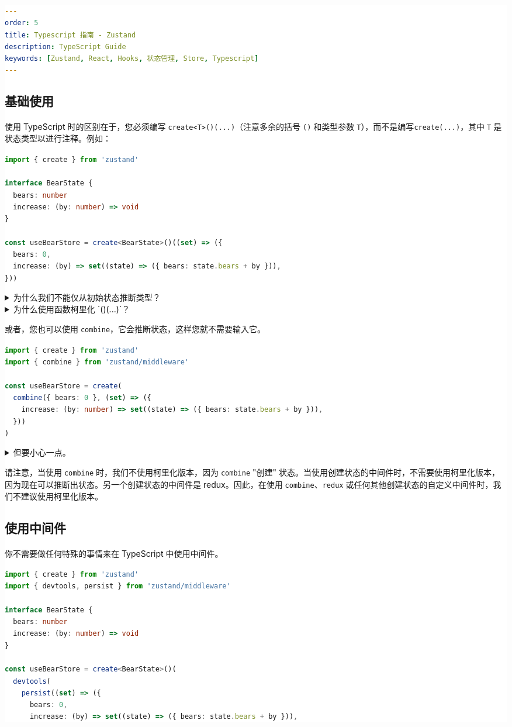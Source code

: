 ```yaml
---
order: 5
title: Typescript 指南 - Zustand
description: TypeScript Guide
keywords: [Zustand, React, Hooks, 状态管理, Store, Typescript]
---
```


## 基础使用

使用 TypeScript 时的区别在于，您必须编写 `create<T>()(...)`（注意多余的括号 `()` 和类型参数 `T`），而不是编写`create(...)`，其中 `T` 是状态类型以进行注释。例如：

```ts
import { create } from 'zustand'

interface BearState {
  bears: number
  increase: (by: number) => void
}

const useBearStore = create<BearState>()((set) => ({
  bears: 0,
  increase: (by) => set((state) => ({ bears: state.bears + by })),
}))
```

<details><summary>为什么我们不能仅从初始状态推断类型？</summary></details>

<details><summary>为什么使用函数柯里化 `()(...)`？</summary></details>

或者，您也可以使用 `combine`，它会推断状态，这样您就不需要输入它。

```ts
import { create } from 'zustand'
import { combine } from 'zustand/middleware'

const useBearStore = create(
  combine({ bears: 0 }, (set) => ({
    increase: (by: number) => set((state) => ({ bears: state.bears + by })),
  }))
)
```

<details><summary>但要小心一点。</summary></details>

请注意，当使用 `combine` 时，我们不使用柯里化版本，因为 `combine` "创建" 状态。当使用创建状态的中间件时，不需要使用柯里化版本，因为现在可以推断出状态。另一个创建状态的中间件是 redux。因此，在使用 `combine`、`redux` 或任何其他创建状态的自定义中间件时，我们不建议使用柯里化版本。

## 使用中间件

你不需要做任何特殊的事情来在 TypeScript 中使用中间件。

```ts
import { create } from 'zustand'
import { devtools, persist } from 'zustand/middleware'

interface BearState {
  bears: number
  increase: (by: number) => void
}

const useBearStore = create<BearState>()(
  devtools(
    persist((set) => ({
      bears: 0,
      increase: (by) => set((state) => ({ bears: state.bears + by })),
```